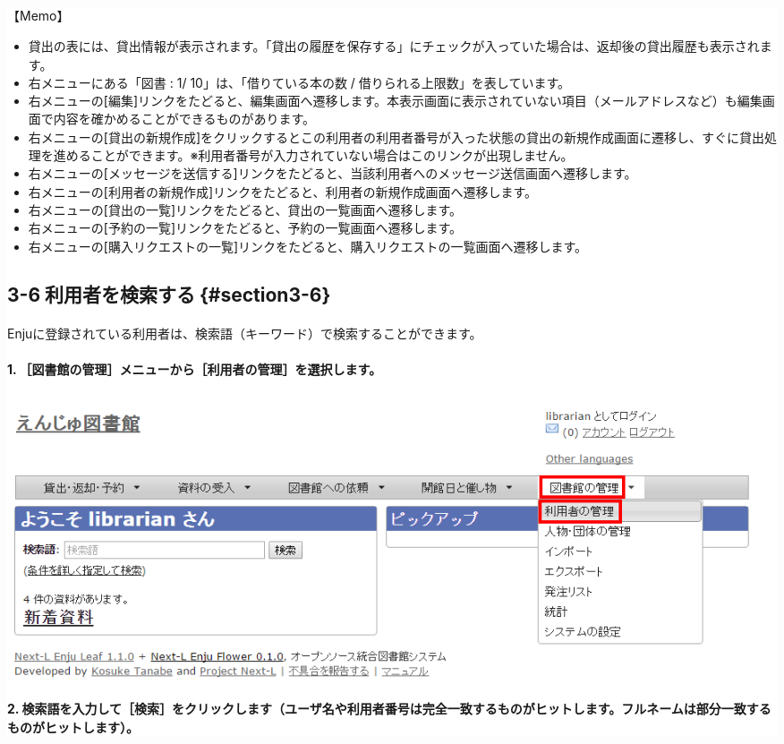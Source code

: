 <div class="alert alert-info memo" markdown="1">
【Memo】

* 貸出の表には、貸出情報が表示されます。「貸出の履歴を保存する」にチェックが入っていた場合は、返却後の貸出履歴も表示されます。
* 右メニューにある「図書 : 1/ 10」は、「借りている本の数 / 借りられる上限数」を表しています。
* 右メニューの[編集]リンクをたどると、編集画面へ遷移します。本表示画面に表示されていない項目（メールアドレスなど）も編集画面で内容を確かめることができるものがあります。
* 右メニューの[貸出の新規作成]をクリックするとこの利用者の利用者番号が入った状態の貸出の新規作成画面に遷移し、すぐに貸出処理を進めることができます。※利用者番号が入力されていない場合はこのリンクが出現しません。
* 右メニューの[メッセージを送信する]リンクをたどると、当該利用者へのメッセージ送信画面へ遷移します。
* 右メニューの[利用者の新規作成]リンクをたどると、利用者の新規作成画面へ遷移します。
* 右メニューの[貸出の一覧]リンクをたどると、貸出の一覧画面へ遷移します。
* 右メニューの[予約の一覧]リンクをたどると、予約の一覧画面へ遷移します。
* 右メニューの[購入リクエストの一覧]リンクをたどると、購入リクエストの一覧画面へ遷移します。
</div>

3-6 利用者を検索する {#section3-6}
----------------------------------

Enjuに登録されている利用者は、検索語（キーワード）で検索することができます。

#### 1. ［図書館の管理］メニューから［利用者の管理］を選択します。  

![利用者の管理](../assets/images/1.1/image_operation_user.png)

#### 2. 検索語を入力して［検索］をクリックします（ユーザ名や利用者番号は完全一致するものがヒットします。フルネームは部分一致するものがヒットします）。
